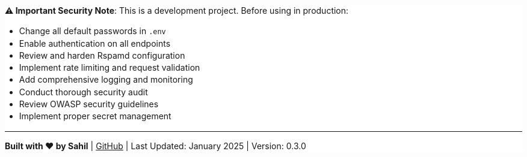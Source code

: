 **⚠️ Important Security Note**: This is a development project. Before using in production:
- Change all default passwords in `.env`
- Enable authentication on all endpoints
- Review and harden Rspamd configuration
- Implement rate limiting and request validation
- Add comprehensive logging and monitoring
- Conduct thorough security audit
- Review OWASP security guidelines
- Implement proper secret management

---

**Built with ❤️ by Sahil** | [GitHub](https://github.com/Sahil01010011/lazy_mail) | Last Updated: January 2025 | Version: 0.3.0

